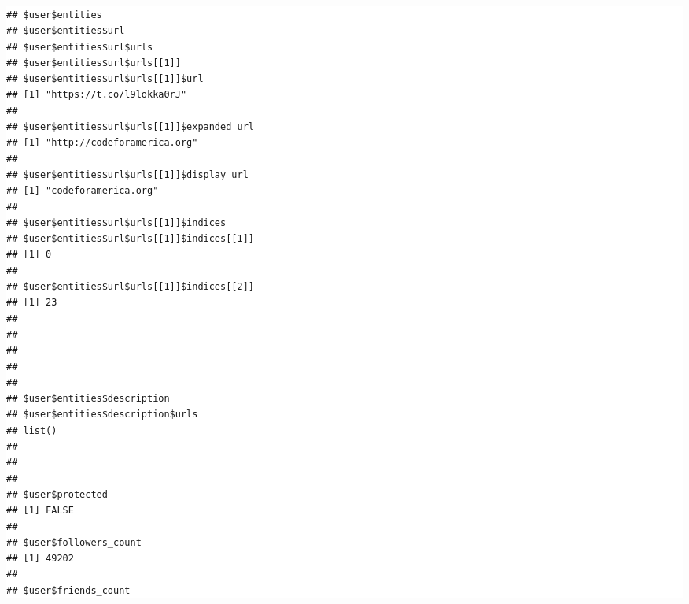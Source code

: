     ## $user$entities
    ## $user$entities$url
    ## $user$entities$url$urls
    ## $user$entities$url$urls[[1]]
    ## $user$entities$url$urls[[1]]$url
    ## [1] "https://t.co/l9lokka0rJ"
    ## 
    ## $user$entities$url$urls[[1]]$expanded_url
    ## [1] "http://codeforamerica.org"
    ## 
    ## $user$entities$url$urls[[1]]$display_url
    ## [1] "codeforamerica.org"
    ## 
    ## $user$entities$url$urls[[1]]$indices
    ## $user$entities$url$urls[[1]]$indices[[1]]
    ## [1] 0
    ## 
    ## $user$entities$url$urls[[1]]$indices[[2]]
    ## [1] 23
    ## 
    ## 
    ## 
    ## 
    ## 
    ## $user$entities$description
    ## $user$entities$description$urls
    ## list()
    ## 
    ## 
    ## 
    ## $user$protected
    ## [1] FALSE
    ## 
    ## $user$followers_count
    ## [1] 49202
    ## 
    ## $user$friends_count
